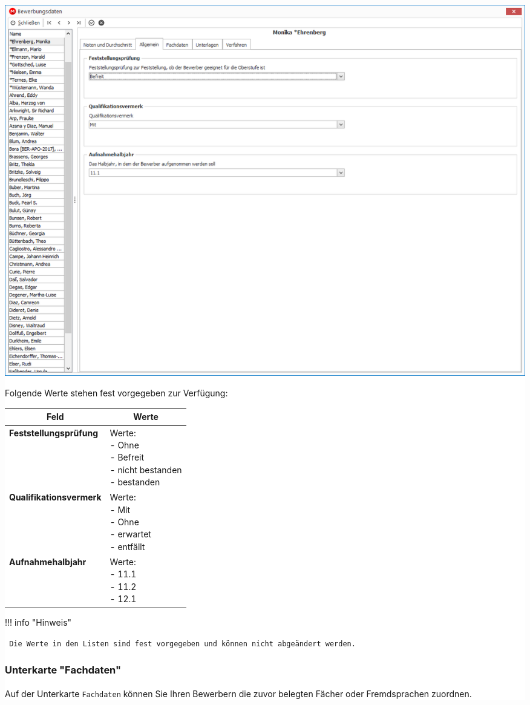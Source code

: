 ![Unterkarte "Allgemein"](../assets/images/bewerber/Bewerbungsdaten/06.png)

Folgende Werte stehen fest vorgegeben zur Verfügung:



| Feld                      | Werte                                    |
|---------------------------|------------------------------------------|
| **Feststellungsprüfung**  | Werte: <br/>- Ohne<br/>- Befreit<br/>- nicht bestanden<br/>- bestanden |
| **Qualifikationsvermerk** | Werte: <br/>- Mit<br/>- Ohne<br/>- erwartet<br/>- entfällt |
| **Aufnahmehalbjahr**      | Werte: <br/>- 11.1<br/>- 11.2<br/>- 12.1 |




!!! info "Hinweis"

	 Die Werte in den Listen sind fest vorgegeben und können nicht abgeändert werden.

### Unterkarte "Fachdaten"

Auf der Unterkarte `Fachdaten` können Sie Ihren Bewerbern die zuvor belegten Fächer oder Fremdsprachen zuordnen. 
